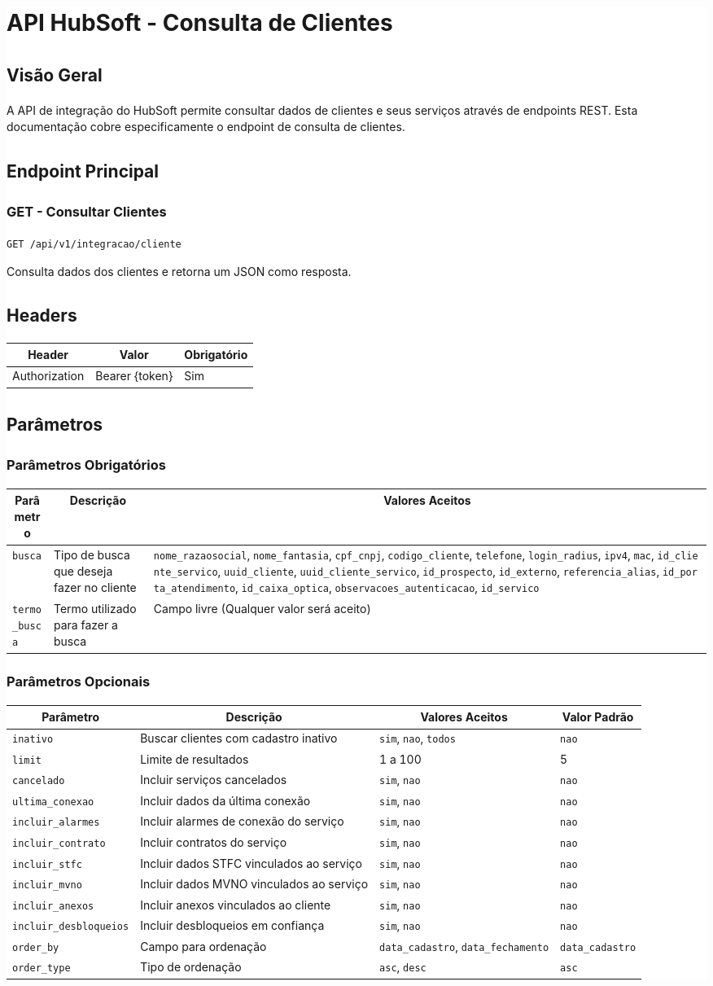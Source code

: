 # API HubSoft - Consulta de Clientes

## Visão Geral

A API de integração do HubSoft permite consultar dados de clientes e seus serviços através de endpoints REST. Esta documentação cobre especificamente o endpoint de consulta de clientes.

## Endpoint Principal

### GET - Consultar Clientes

```
GET /api/v1/integracao/cliente
```

Consulta dados dos clientes e retorna um JSON como resposta.

## Headers

| Header | Valor | Obrigatório |
|--------|-------|-------------|
| Authorization | Bearer {token} | Sim |

## Parâmetros

### Parâmetros Obrigatórios

| Parâmetro | Descrição | Valores Aceitos |
|-----------|-----------|-----------------|
| `busca` | Tipo de busca que deseja fazer no cliente | `nome_razaosocial`, `nome_fantasia`, `cpf_cnpj`, `codigo_cliente`, `telefone`, `login_radius`, `ipv4`, `mac`, `id_cliente_servico`, `uuid_cliente`, `uuid_cliente_servico`, `id_prospecto`, `id_externo`, `referencia_alias`, `id_porta_atendimento`, `id_caixa_optica`, `observacoes_autenticacao`, `id_servico` |
| `termo_busca` | Termo utilizado para fazer a busca | Campo livre (Qualquer valor será aceito) |

### Parâmetros Opcionais

| Parâmetro | Descrição | Valores Aceitos | Valor Padrão |
|-----------|-----------|-----------------|--------------|
| `inativo` | Buscar clientes com cadastro inativo | `sim`, `nao`, `todos` | `nao` |
| `limit` | Limite de resultados | 1 a 100 | 5 |
| `cancelado` | Incluir serviços cancelados | `sim`, `nao` | `nao` |
| `ultima_conexao` | Incluir dados da última conexão | `sim`, `nao` | `nao` |
| `incluir_alarmes` | Incluir alarmes de conexão do serviço | `sim`, `nao` | `nao` |
| `incluir_contrato` | Incluir contratos do serviço | `sim`, `nao` | `nao` |
| `incluir_stfc` | Incluir dados STFC vinculados ao serviço | `sim`, `nao` | `nao` |
| `incluir_mvno` | Incluir dados MVNO vinculados ao serviço | `sim`, `nao` | `nao` |
| `incluir_anexos` | Incluir anexos vinculados ao cliente | `sim`, `nao` | `nao` |
| `incluir_desbloqueios` | Incluir desbloqueios em confiança | `sim`, `nao` | `nao` |
| `order_by` | Campo para ordenação | `data_cadastro`, `data_fechamento` | `data_cadastro` |
| `order_type` | Tipo de ordenação | `asc`, `desc` | `asc` |
